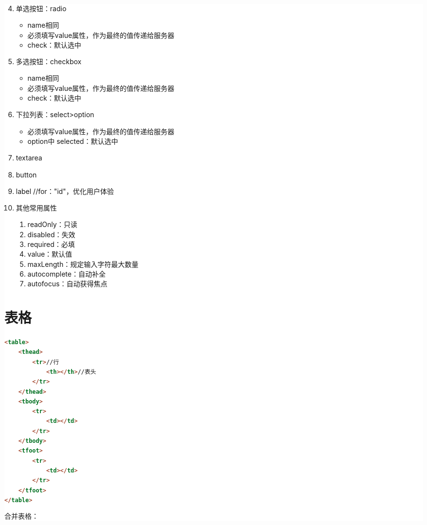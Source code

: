 4. 单选按钮：radio

   - name相同
   - 必须填写value属性，作为最终的值传递给服务器
   - check：默认选中

5. 多选按钮：checkbox

   - name相同
   - 必须填写value属性，作为最终的值传递给服务器
   - check：默认选中

6. 下拉列表：select>option

   - 必须填写value属性，作为最终的值传递给服务器
   - option中 selected：默认选中

7. textarea

8. button

9. label //for："id"，优化用户体验

10. 其他常用属性

    1. readOnly：只读
    2. disabled：失效
    3. required：必填
    4. value：默认值
    5. maxLength：规定输入字符最大数量
    6. autocomplete：自动补全
    7. autofocus：自动获得焦点

# 表格

```html
<table>
	<thead>
		<tr>//行
			<th></th>//表头
		</tr>
	</thead>
	<tbody>
		<tr>
			<td></td>
		</tr>
	</tbody>
    <tfoot>
        <tr>
            <td></td>
        </tr>
    </tfoot>
</table>
```

合并表格：
